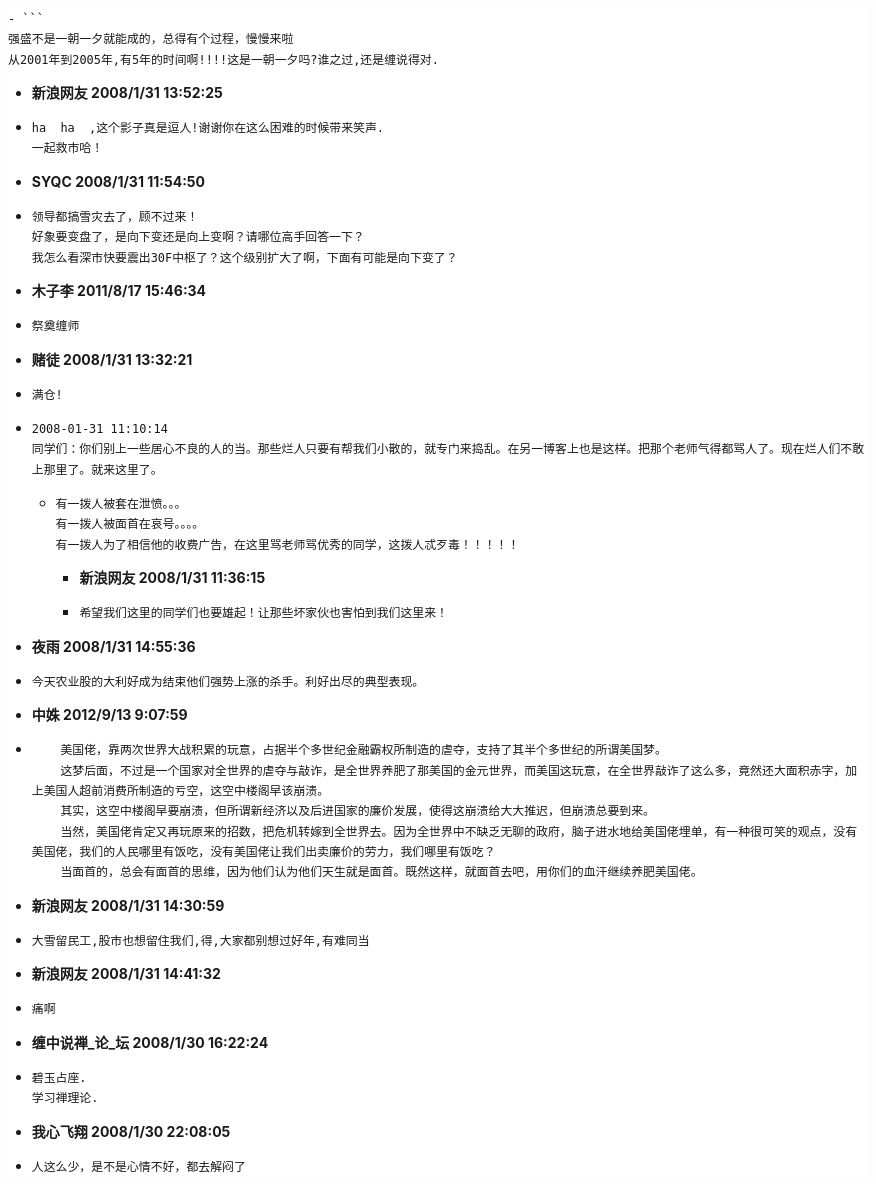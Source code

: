   ```
- ```
  强盛不是一朝一夕就能成的，总得有个过程，慢慢来啦
  从2001年到2005年,有5年的时间啊!!!!这是一朝一夕吗?谁之过,还是缠说得对.
  ```
- **新浪网友 2008/1/31 13:52:25**
- ```
  ha  ha  ,这个影子真是逗人!谢谢你在这么困难的时候带来笑声.
  一起救市哈！
  ```
- **SYQC 2008/1/31 11:54:50**
- ```
  领导都搞雪灾去了，顾不过来！
  好象要变盘了，是向下变还是向上变啊？请哪位高手回答一下？
  我怎么看深市快要震出30F中枢了？这个级别扩大了啊，下面有可能是向下变了？
  ```
- **木子李 2011/8/17 15:46:34**
- ```
  祭奠缠师
  ```
- **赌徒 2008/1/31 13:32:21**
- ```
  满仓!
  ```
- ```
  2008-01-31 11:10:14 
  同学们：你们别上一些居心不良的人的当。那些烂人只要有帮我们小散的，就专门来捣乱。在另一博客上也是这样。把那个老师气得都骂人了。现在烂人们不敢上那里了。就来这里了。
  ```
   - ```
     有一拨人被套在泄愤。。。
     有一拨人被面首在哀号。。。。
     有一拨人为了相信他的收费广告，在这里骂老师骂优秀的同学，这拨人忒歹毒！！！！！
     ```
      - **新浪网友 2008/1/31 11:36:15**
      - ```
        希望我们这里的同学们也要雄起！让那些坏家伙也害怕到我们这里来！
        ```
- **夜雨 2008/1/31 14:55:36**
- ```
  今天农业股的大利好成为结束他们强势上涨的杀手。利好出尽的典型表现。
  ```
- **中姝 2012/9/13 9:07:59**
- ```
      美国佬，靠两次世界大战积累的玩意，占据半个多世纪金融霸权所制造的虐夺，支持了其半个多世纪的所谓美国梦。
      这梦后面，不过是一个国家对全世界的虐夺与敲诈，是全世界养肥了那美国的金元世界，而美国这玩意，在全世界敲诈了这么多，竟然还大面积赤字，加上美国人超前消费所制造的亏空，这空中楼阁早该崩溃。
      其实，这空中楼阁早要崩溃，但所谓新经济以及后进国家的廉价发展，使得这崩溃给大大推迟，但崩溃总要到来。
      当然，美国佬肯定又再玩原来的招数，把危机转嫁到全世界去。因为全世界中不缺乏无聊的政府，脑子进水地给美国佬埋单，有一种很可笑的观点，没有美国佬，我们的人民哪里有饭吃，没有美国佬让我们出卖廉价的劳力，我们哪里有饭吃？
      当面首的，总会有面首的思维，因为他们认为他们天生就是面首。既然这样，就面首去吧，用你们的血汗继续养肥美国佬。
  ```
- **新浪网友 2008/1/31 14:30:59**
- ```
  大雪留民工,股市也想留住我们,得,大家都别想过好年,有难同当
  ```
- **新浪网友 2008/1/31 14:41:32**
- ```
  痛啊
  ```
- **缠中说禅_论_坛 2008/1/30 16:22:24**
- ```
  碧玉占座.
  学习禅理论.
  ```
- **我心飞翔 2008/1/30 22:08:05**
- ```
  人这么少，是不是心情不好，都去解闷了